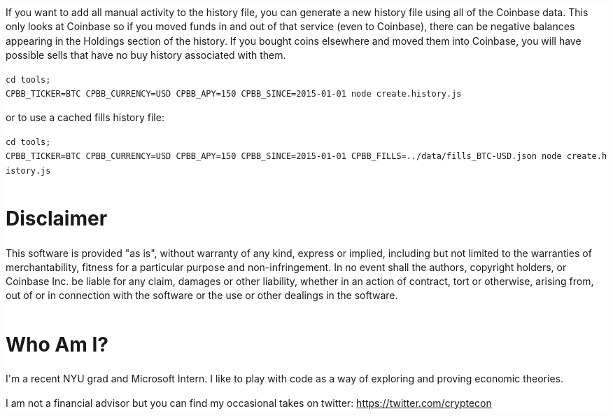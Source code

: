 If you want to add all manual activity to the history file, you can generate a new history file using all of the Coinbase data. This only looks at Coinbase so if you moved funds in and out of that service (even to Coinbase), there can be negative balances appearing in the Holdings section of the history. If you bought coins elsewhere and moved them into Coinbase, you will have possible sells that have no buy history associated with them.

```
cd tools;
CPBB_TICKER=BTC CPBB_CURRENCY=USD CPBB_APY=150 CPBB_SINCE=2015-01-01 node create.history.js
```

or to use a cached fills history file:

```
cd tools;
CPBB_TICKER=BTC CPBB_CURRENCY=USD CPBB_APY=150 CPBB_SINCE=2015-01-01 CPBB_FILLS=../data/fills_BTC-USD.json node create.history.js
```

# Disclaimer

This software is provided "as is", without warranty of any kind, express or implied, including but not limited to the warranties of merchantability, fitness for a particular purpose and non-infringement. In no event shall the authors, copyright holders, or Coinbase Inc. be liable for any claim, damages or other liability, whether in an action of contract, tort or otherwise, arising from, out of or in connection with the software or the use or other dealings in the software.

# Who Am I?

I'm a recent NYU grad and Microsoft Intern. I like to play with code as a way of exploring and proving economic theories.

I am not a financial advisor but you can find my occasional takes on twitter: https://twitter.com/cryptecon
